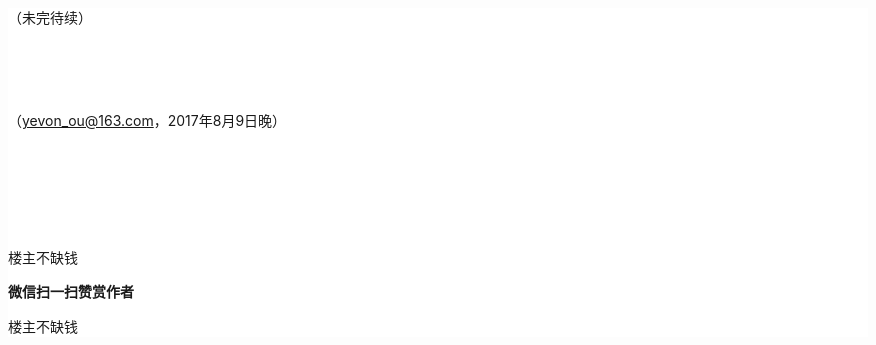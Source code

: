 （未完待续）

&nbsp;

&nbsp;

（yevon_ou@163.com，2017年8月9日晚）

&nbsp;

&nbsp;

&nbsp;

楼主不缺钱


**微信扫一扫赞赏作者**






楼主不缺钱








